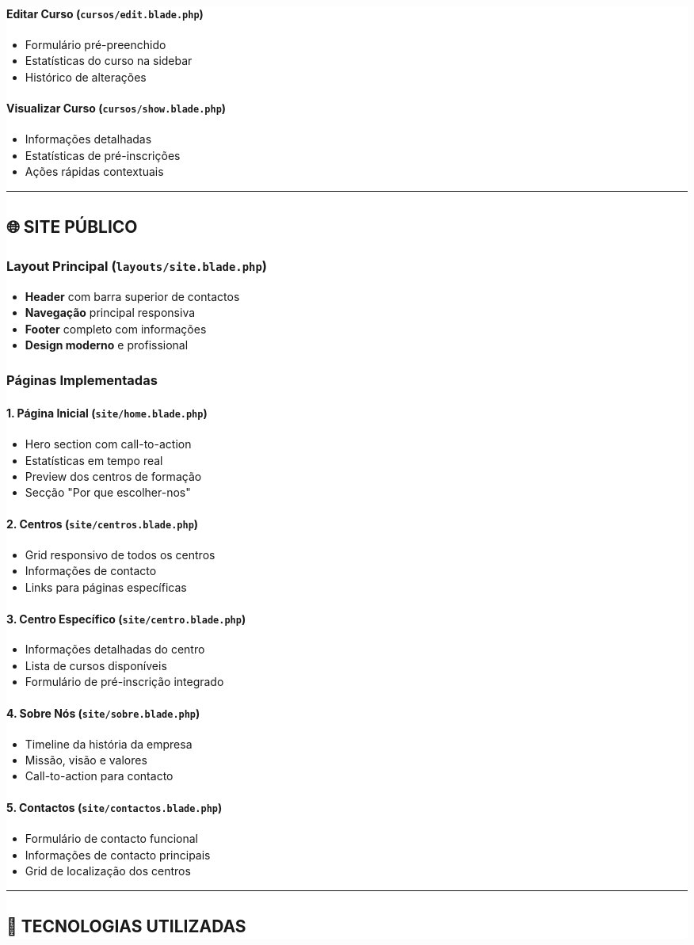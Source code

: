 #### **Editar Curso (`cursos/edit.blade.php`)**
- Formulário pré-preenchido
- Estatísticas do curso na sidebar
- Histórico de alterações

#### **Visualizar Curso (`cursos/show.blade.php`)**
- Informações detalhadas
- Estatísticas de pré-inscrições
- Ações rápidas contextuais

---

## 🌐 SITE PÚBLICO

### **Layout Principal (`layouts/site.blade.php`)**
- **Header** com barra superior de contactos
- **Navegação** principal responsiva
- **Footer** completo com informações
- **Design moderno** e profissional

### **Páginas Implementadas**

#### **1. Página Inicial (`site/home.blade.php`)**
- Hero section com call-to-action
- Estatísticas em tempo real
- Preview dos centros de formação
- Secção "Por que escolher-nos"

#### **2. Centros (`site/centros.blade.php`)**
- Grid responsivo de todos os centros
- Informações de contacto
- Links para páginas específicas

#### **3. Centro Específico (`site/centro.blade.php`)**
- Informações detalhadas do centro
- Lista de cursos disponíveis
- Formulário de pré-inscrição integrado

#### **4. Sobre Nós (`site/sobre.blade.php`)**
- Timeline da história da empresa
- Missão, visão e valores
- Call-to-action para contacto

#### **5. Contactos (`site/contactos.blade.php`)**
- Formulário de contacto funcional
- Informações de contacto principais
- Grid de localização dos centros

---

## 🔧 TECNOLOGIAS UTILIZADAS

